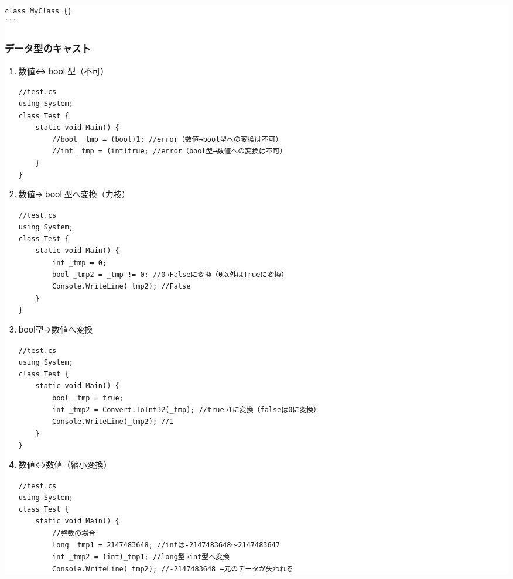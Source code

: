 
    class MyClass {}
    ```

### データ型のキャスト
1. 数値↔ bool 型（不可）
    ```
    //test.cs
    using System;
    class Test {
        static void Main() {
            //bool _tmp = (bool)1; //error（数値→bool型への変換は不可）
            //int _tmp = (int)true; //error（bool型→数値への変換は不可）
        }
    }
    ```

1. 数値→ bool 型へ変換（力技）
    ```
    //test.cs
    using System;
    class Test {
        static void Main() {
            int _tmp = 0;
            bool _tmp2 = _tmp != 0; //0→Falseに変換（0以外はTrueに変換）
            Console.WriteLine(_tmp2); //False
        }
    }
    ```

1. bool型→数値へ変換
    ```
    //test.cs
    using System;
    class Test {
        static void Main() {
            bool _tmp = true;
            int _tmp2 = Convert.ToInt32(_tmp); //true→1に変換（falseは0に変換）
            Console.WriteLine(_tmp2); //1
        }
    }
    ```

1. 数値↔数値（縮小変換）
    ```
    //test.cs
    using System;
    class Test {
        static void Main() {
            //整数の場合
            long _tmp1 = 2147483648; //intは-2147483648〜2147483647
            int _tmp2 = (int)_tmp1; //long型→int型へ変換
            Console.WriteLine(_tmp2); //-2147483648 ←元のデータが失われる
